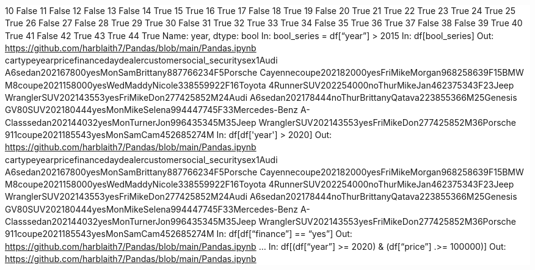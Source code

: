 10    False
11    False
12    False
13    False
14     True
15     True
16     True
17    False
18     True
19    False
20     True
21     True
22     True
23     True
24     True
25     True
26    False
27    False
28     True
29     True
30    False
31     True
32     True
33     True
34    False
35     True
36     True
37    False
38    False
39     True
40     True
41    False
42     True
43     True
44     True
Name: year, dtype: bool
In: bool_series = df[“year”] > 2015
In: df[bool_series]
Out:
https://github.com/harblaith7/Pandas/blob/main/Pandas.ipynb 
cartypeyearpricefinancedaydealercustomersocial_securitysex1Audi A6sedan202167800yesMonSamBrittany887766234F5Porsche Cayennecoupe202182000yesFriMikeMorgan968258639F15BMW M8coupe2021158000yesWedMaddyNicole338559922F16Toyota 4RunnerSUV202254000noThurMikeJan462375343F23Jeep WranglerSUV202143553yesFriMikeDon277425852M24Audi A6sedan202178444noThurBrittanyQatava223855366M25Genesis GV80SUV202180444yesMonMikeSelena994447745F33Mercedes-Benz A-Classsedan202144032yesMonTurnerJon996435345M35Jeep WranglerSUV202143553yesFriMikeDon277425852M36Porsche 911coupe2021185543yesMonSamCam452685274M
In: df[df['year'] > 2020]
Out:
https://github.com/harblaith7/Pandas/blob/main/Pandas.ipynb 
cartypeyearpricefinancedaydealercustomersocial_securitysex1Audi A6sedan202167800yesMonSamBrittany887766234F5Porsche Cayennecoupe202182000yesFriMikeMorgan968258639F15BMW M8coupe2021158000yesWedMaddyNicole338559922F16Toyota 4RunnerSUV202254000noThurMikeJan462375343F23Jeep WranglerSUV202143553yesFriMikeDon277425852M24Audi A6sedan202178444noThurBrittanyQatava223855366M25Genesis GV80SUV202180444yesMonMikeSelena994447745F33Mercedes-Benz A-Classsedan202144032yesMonTurnerJon996435345M35Jeep WranglerSUV202143553yesFriMikeDon277425852M36Porsche 911coupe2021185543yesMonSamCam452685274M
In: df[df[“finance”] == “yes”]
Out:
https://github.com/harblaith7/Pandas/blob/main/Pandas.ipynb
…
In: df[(df[“year”] >= 2020) & (df[“price”] .>= 100000)]
Out:
https://github.com/harblaith7/Pandas/blob/main/Pandas.ipynb 